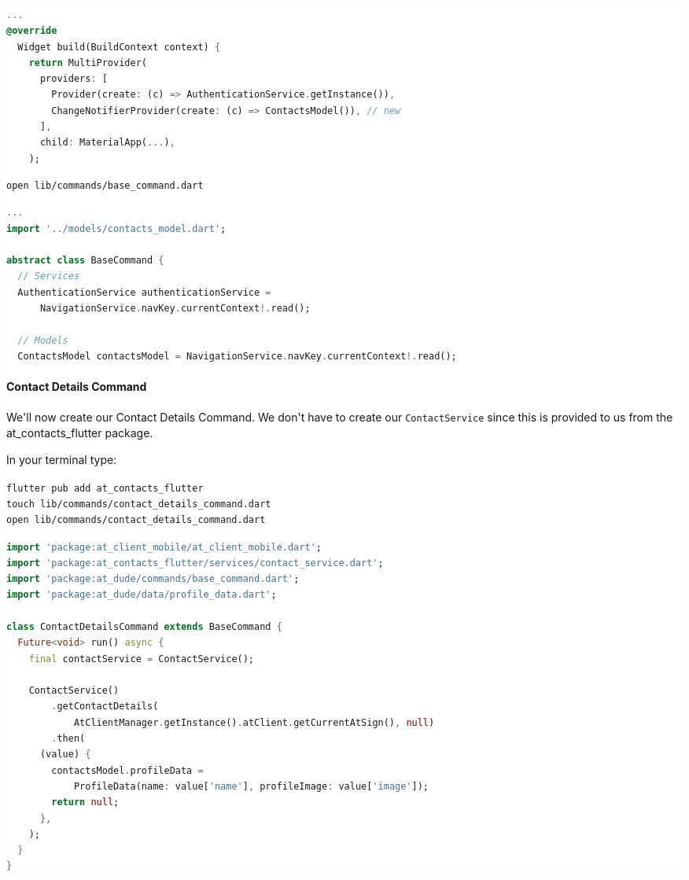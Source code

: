 ```dart
...
@override
  Widget build(BuildContext context) {
    return MultiProvider(
      providers: [
        Provider(create: (c) => AuthenticationService.getInstance()),
        ChangeNotifierProvider(create: (c) => ContactsModel()), // new
      ],
      child: MaterialApp(...),
    );
```

```
open lib/commands/base_command.dart
```
```dart
...
import '../models/contacts_model.dart';

abstract class BaseCommand {
  // Services
  AuthenticationService authenticationService =
      NavigationService.navKey.currentContext!.read();

  // Models
  ContactsModel contactsModel = NavigationService.navKey.currentContext!.read();
```

#### Contact Details Command
We'll now create our Contact Details Command. We don't have to create our `ContactService` since this is provided to us from the at_contacts_flutter package.


In your terminal type:

```
flutter pub add at_contacts_flutter
touch lib/commands/contact_details_command.dart
open lib/commands/contact_details_command.dart
```

```dart
import 'package:at_client_mobile/at_client_mobile.dart';
import 'package:at_contacts_flutter/services/contact_service.dart';
import 'package:at_dude/commands/base_command.dart';
import 'package:at_dude/data/profile_data.dart';

class ContactDetailsCommand extends BaseCommand {
  Future<void> run() async {
    final contactService = ContactService();

    ContactService()
        .getContactDetails(
            AtClientManager.getInstance().atClient.getCurrentAtSign(), null)
        .then(
      (value) {
        contactsModel.profileData =
            ProfileData(name: value['name'], profileImage: value['image']);
        return null;
      },
    );
  }
}
```
